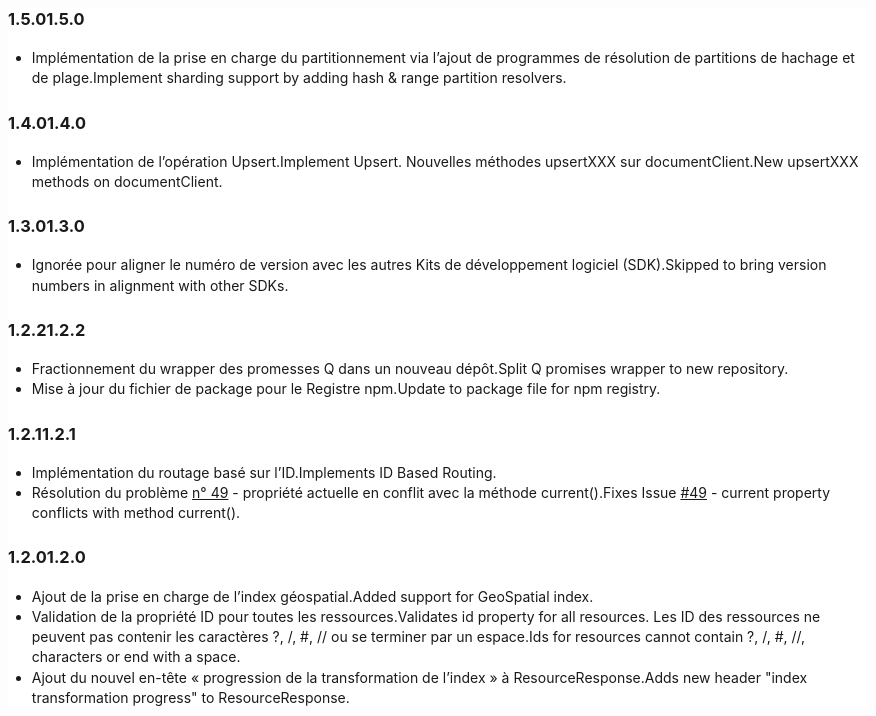 ### <span data-ttu-id="1b11f-192"><a name="1.5.0"/>1.5.0</a></span><span class="sxs-lookup"><span data-stu-id="1b11f-192"><a name="1.5.0"/>1.5.0</a></span></span>
* <span data-ttu-id="1b11f-193">Implémentation de la prise en charge du partitionnement via l’ajout de programmes de résolution de partitions de hachage et de plage.</span><span class="sxs-lookup"><span data-stu-id="1b11f-193">Implement sharding support by adding hash & range partition resolvers.</span></span>

### <span data-ttu-id="1b11f-194"><a name="1.4.0"/>1.4.0</a></span><span class="sxs-lookup"><span data-stu-id="1b11f-194"><a name="1.4.0"/>1.4.0</a></span></span>
* <span data-ttu-id="1b11f-195">Implémentation de l’opération Upsert.</span><span class="sxs-lookup"><span data-stu-id="1b11f-195">Implement Upsert.</span></span> <span data-ttu-id="1b11f-196">Nouvelles méthodes upsertXXX sur documentClient.</span><span class="sxs-lookup"><span data-stu-id="1b11f-196">New upsertXXX methods on documentClient.</span></span>

### <span data-ttu-id="1b11f-197"><a name="1.3.0"/>1.3.0</a></span><span class="sxs-lookup"><span data-stu-id="1b11f-197"><a name="1.3.0"/>1.3.0</a></span></span>
* <span data-ttu-id="1b11f-198">Ignorée pour aligner le numéro de version avec les autres Kits de développement logiciel (SDK).</span><span class="sxs-lookup"><span data-stu-id="1b11f-198">Skipped to bring version numbers in alignment with other SDKs.</span></span>

### <span data-ttu-id="1b11f-199"><a name="1.2.2"/>1.2.2</a></span><span class="sxs-lookup"><span data-stu-id="1b11f-199"><a name="1.2.2"/>1.2.2</a></span></span>
* <span data-ttu-id="1b11f-200">Fractionnement du wrapper des promesses Q dans un nouveau dépôt.</span><span class="sxs-lookup"><span data-stu-id="1b11f-200">Split Q promises wrapper to new repository.</span></span>
* <span data-ttu-id="1b11f-201">Mise à jour du fichier de package pour le Registre npm.</span><span class="sxs-lookup"><span data-stu-id="1b11f-201">Update to package file for npm registry.</span></span>

### <span data-ttu-id="1b11f-202"><a name="1.2.1"/>1.2.1</a></span><span class="sxs-lookup"><span data-stu-id="1b11f-202"><a name="1.2.1"/>1.2.1</a></span></span>
* <span data-ttu-id="1b11f-203">Implémentation du routage basé sur l’ID.</span><span class="sxs-lookup"><span data-stu-id="1b11f-203">Implements ID Based Routing.</span></span>
* <span data-ttu-id="1b11f-204">Résolution du problème [n° 49](https://github.com/Azure/azure-documentdb-node/issues/49) - propriété actuelle en conflit avec la méthode current().</span><span class="sxs-lookup"><span data-stu-id="1b11f-204">Fixes Issue [#49](https://github.com/Azure/azure-documentdb-node/issues/49) - current property conflicts with method current().</span></span>

### <span data-ttu-id="1b11f-205"><a name="1.2.0"/>1.2.0</a></span><span class="sxs-lookup"><span data-stu-id="1b11f-205"><a name="1.2.0"/>1.2.0</a></span></span>
* <span data-ttu-id="1b11f-206">Ajout de la prise en charge de l’index géospatial.</span><span class="sxs-lookup"><span data-stu-id="1b11f-206">Added support for GeoSpatial index.</span></span>
* <span data-ttu-id="1b11f-207">Validation de la propriété ID pour toutes les ressources.</span><span class="sxs-lookup"><span data-stu-id="1b11f-207">Validates id property for all resources.</span></span> <span data-ttu-id="1b11f-208">Les ID des ressources ne peuvent pas contenir les caractères ?, /, #, &#47;&#47; ou se terminer par un espace.</span><span class="sxs-lookup"><span data-stu-id="1b11f-208">Ids for resources cannot contain ?, /, #, &#47;&#47;, characters or end with a space.</span></span>
* <span data-ttu-id="1b11f-209">Ajout du nouvel en-tête « progression de la transformation de l’index » à ResourceResponse.</span><span class="sxs-lookup"><span data-stu-id="1b11f-209">Adds new header "index transformation progress" to ResourceResponse.</span></span>
